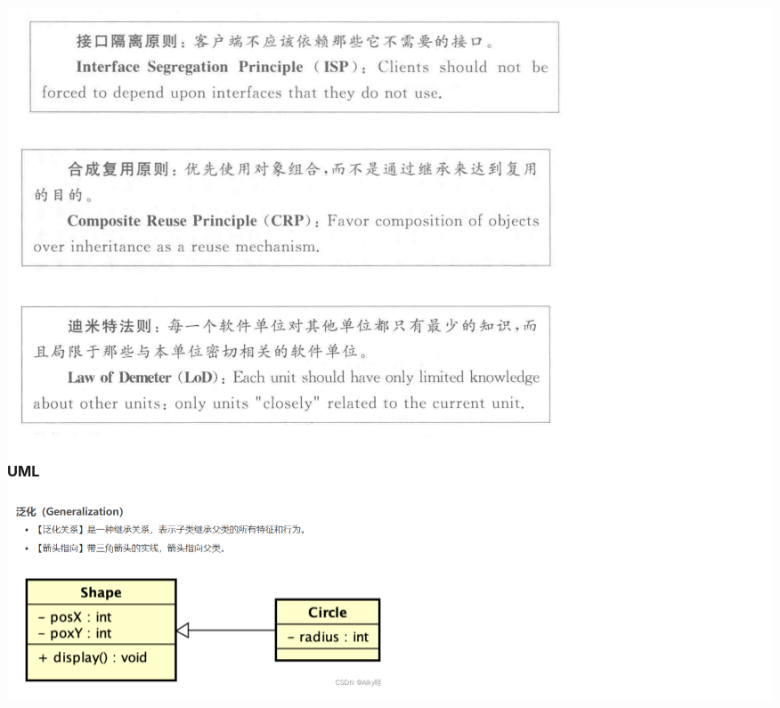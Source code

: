 ![image-20231230212615080](%E9%AB%98%E8%BD%AF%E6%88%91%E7%9A%84%E6%95%B4%E7%90%86.assets/image-20231230212615080.png)

![image-20231230212626889](%E9%AB%98%E8%BD%AF%E6%88%91%E7%9A%84%E6%95%B4%E7%90%86.assets/image-20231230212626889.png)

![image-20231230212659804](%E9%AB%98%E8%BD%AF%E6%88%91%E7%9A%84%E6%95%B4%E7%90%86.assets/image-20231230212659804.png)



### UML

<img src="%E9%AB%98%E8%BD%AF%E6%88%91%E7%9A%84%E6%95%B4%E7%90%86.assets/image-20231230212828278.png" alt="image-20231230212828278" style="zoom:50%;" />
